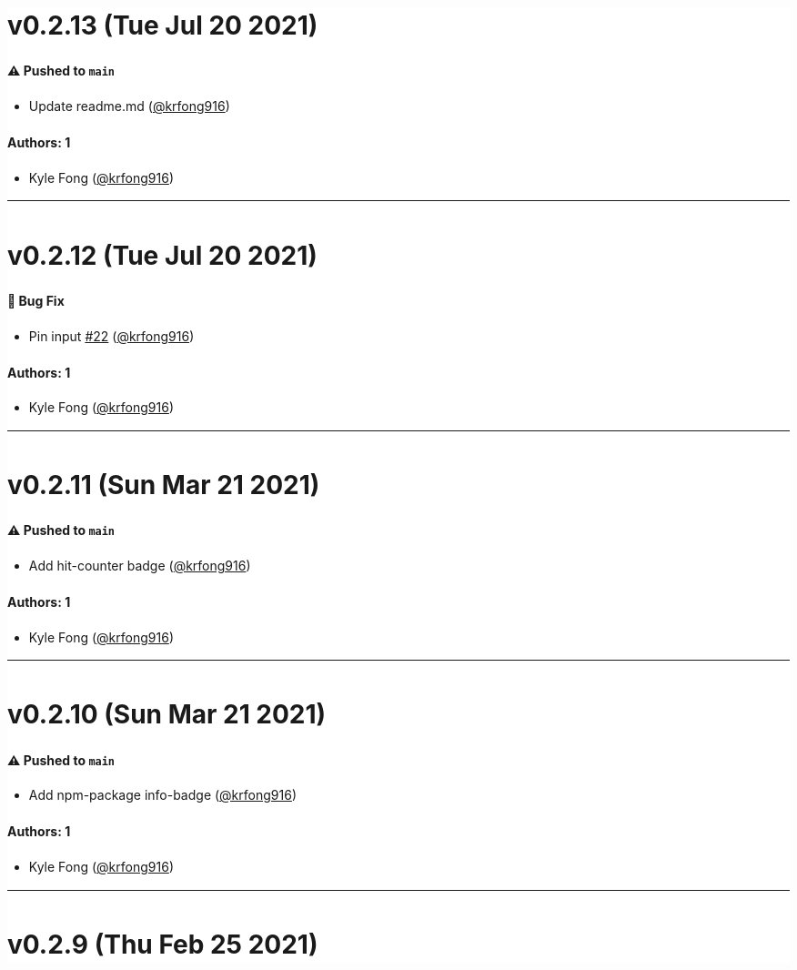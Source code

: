 # v0.2.13 (Tue Jul 20 2021)

#### ⚠️ Pushed to `main`

- Update readme.md ([@krfong916](https://github.com/krfong916))

#### Authors: 1

- Kyle Fong ([@krfong916](https://github.com/krfong916))

---

# v0.2.12 (Tue Jul 20 2021)

#### 🐛 Bug Fix

- Pin input [#22](https://github.com/krfong916/swish-design/pull/22) ([@krfong916](https://github.com/krfong916))

#### Authors: 1

- Kyle Fong ([@krfong916](https://github.com/krfong916))

---

# v0.2.11 (Sun Mar 21 2021)

#### ⚠️ Pushed to `main`

- Add hit-counter badge ([@krfong916](https://github.com/krfong916))

#### Authors: 1

- Kyle Fong ([@krfong916](https://github.com/krfong916))

---

# v0.2.10 (Sun Mar 21 2021)

#### ⚠️ Pushed to `main`

- Add npm-package info-badge ([@krfong916](https://github.com/krfong916))

#### Authors: 1

- Kyle Fong ([@krfong916](https://github.com/krfong916))

---

# v0.2.9 (Thu Feb 25 2021)

